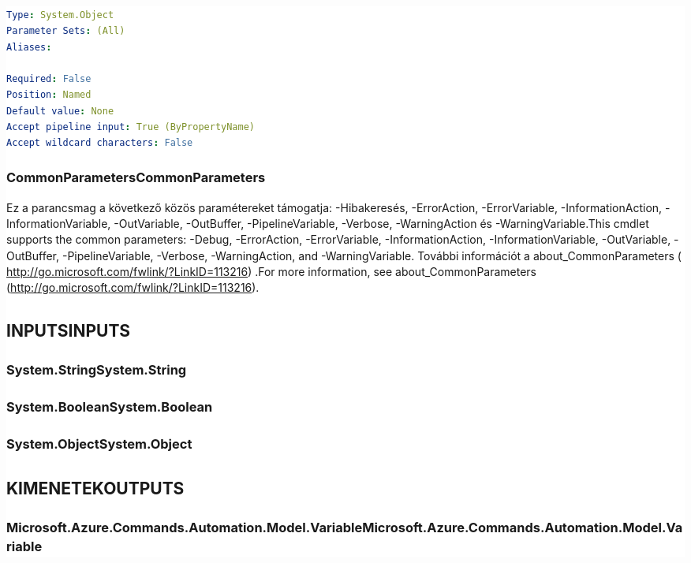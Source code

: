 ```yaml
Type: System.Object
Parameter Sets: (All)
Aliases:

Required: False
Position: Named
Default value: None
Accept pipeline input: True (ByPropertyName)
Accept wildcard characters: False
```

### <span data-ttu-id="1eff2-132">CommonParameters</span><span class="sxs-lookup"><span data-stu-id="1eff2-132">CommonParameters</span></span>
<span data-ttu-id="1eff2-133">Ez a parancsmag a következő közös paramétereket támogatja: -Hibakeresés, -ErrorAction, -ErrorVariable, -InformationAction, -InformationVariable, -OutVariable, -OutBuffer, -PipelineVariable, -Verbose, -WarningAction és -WarningVariable.</span><span class="sxs-lookup"><span data-stu-id="1eff2-133">This cmdlet supports the common parameters: -Debug, -ErrorAction, -ErrorVariable, -InformationAction, -InformationVariable, -OutVariable, -OutBuffer, -PipelineVariable, -Verbose, -WarningAction, and -WarningVariable.</span></span> <span data-ttu-id="1eff2-134">További információt a about_CommonParameters ( http://go.microsoft.com/fwlink/?LinkID=113216) .</span><span class="sxs-lookup"><span data-stu-id="1eff2-134">For more information, see about_CommonParameters (http://go.microsoft.com/fwlink/?LinkID=113216).</span></span>

## <span data-ttu-id="1eff2-135">INPUTS</span><span class="sxs-lookup"><span data-stu-id="1eff2-135">INPUTS</span></span>

### <span data-ttu-id="1eff2-136">System.String</span><span class="sxs-lookup"><span data-stu-id="1eff2-136">System.String</span></span>

### <span data-ttu-id="1eff2-137">System.Boolean</span><span class="sxs-lookup"><span data-stu-id="1eff2-137">System.Boolean</span></span>

### <span data-ttu-id="1eff2-138">System.Object</span><span class="sxs-lookup"><span data-stu-id="1eff2-138">System.Object</span></span>

## <span data-ttu-id="1eff2-139">KIMENETEK</span><span class="sxs-lookup"><span data-stu-id="1eff2-139">OUTPUTS</span></span>

### <span data-ttu-id="1eff2-140">Microsoft.Azure.Commands.Automation.Model.Variable</span><span class="sxs-lookup"><span data-stu-id="1eff2-140">Microsoft.Azure.Commands.Automation.Model.Variable</span></span>
